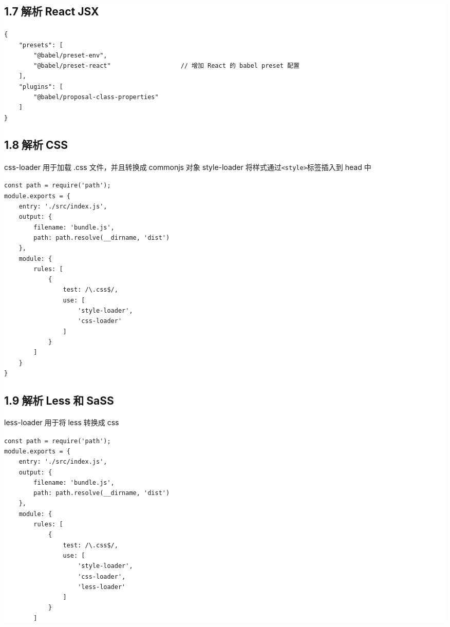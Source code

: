## 1.7 解析 React JSX

```
{
    "presets": [
        "@babel/preset-env",
        "@babel/preset-react"                   // 增加 React 的 babel preset 配置
    ],
    "plugins": [
        "@babel/proposal-class-properties"
    ]
}
```

## 1.8 解析 CSS

css-loader 用于加载 .css 文件，并且转换成 commonjs 对象
style-loader 将样式通过`<style>`标签插入到 head 中

```
const path = require('path');
module.exports = {
    entry: './src/index.js',
    output: {
        filename: 'bundle.js',
        path: path.resolve(__dirname, 'dist')
    },
    module: {
        rules: [
            {
                test: /\.css$/,
                use: [
                    'style-loader',
                    'css-loader'
                ]
            }
        ]
    }
}
```

## 1.9 解析 Less 和 SaSS

less-loader 用于将 less 转换成 css

```
const path = require('path');
module.exports = {
    entry: './src/index.js',
    output: {
        filename: 'bundle.js',
        path: path.resolve(__dirname, 'dist')
    },
    module: {
        rules: [
            {
                test: /\.css$/,
                use: [
                    'style-loader',
                    'css-loader',
                    'less-loader'
                ]
            }
        ]
```